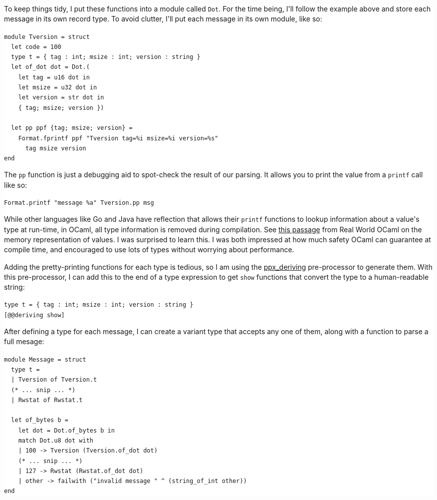 To keep things tidy, I put these functions into a module called `Dot`.
For the time being, I'll follow the example above and store each message
in its own record type. To avoid clutter, I'll put each message in its own
module, like so:

	module Tversion = struct
	  let code = 100
	  type t = { tag : int; msize : int; version : string }
	  let of_dot dot = Dot.(
	    let tag = u16 dot in
	    let msize = u32 dot in
	    let version = str dot in
	    { tag; msize; version })

	  let pp ppf {tag; msize; version} =
	    Format.fprintf ppf "Tversion tag=%i msize=%i version=%s"
	      tag msize version
	end

The `pp` function is just a debugging aid to spot-check the result of our
parsing. It allows you to print the value from a `printf` call like so:

	Format.printf "message %a" Tversion.pp msg

While other languages like Go and Java have reflection that allows their
`printf` functions to lookup information about a value's type at run-time,
in OCaml, all type information is removed during compilation. See [this
passage](https://dev.realworldocaml.org/runtime-memory-layout.html) from Real
World OCaml on the memory representation of values. I was surprised to learn
this. I was both impressed at how much safety OCaml can guarantee at compile
time, and encouraged to use lots of types without worrying about performance.

Adding the pretty-printing functions for each type is tedious, so I am using
the [ppx_deriving](https://github.com/ocaml-ppx/ppx_deriving) pre-processor to
generate them. With this pre-processor, I can add this to the end of a type
expression to get `show` functions that convert the type to a human-readable
string:

	type t = { tag : int; msize : int; version : string }
	[@@deriving show]

After defining a type for each message, I can create a variant type that
accepts any one of them, along with a function to parse a full mesage:

	module Message = struct
	  type t =
	  | Tversion of Tversion.t
	  (* ... snip ... *)
	  | Rwstat of Rwstat.t

	  let of_bytes b =
	    let dot = Dot.of_bytes b in
	    match Dot.u8 dot with
	    | 100 -> Tversion (Tversion.of_dot dot)
	    (* ... snip ... *)
	    | 127 -> Rwstat (Rwstat.of_dot dot)
	    | other -> failwith ("invalid message " ^ (string_of_int other))
	end
